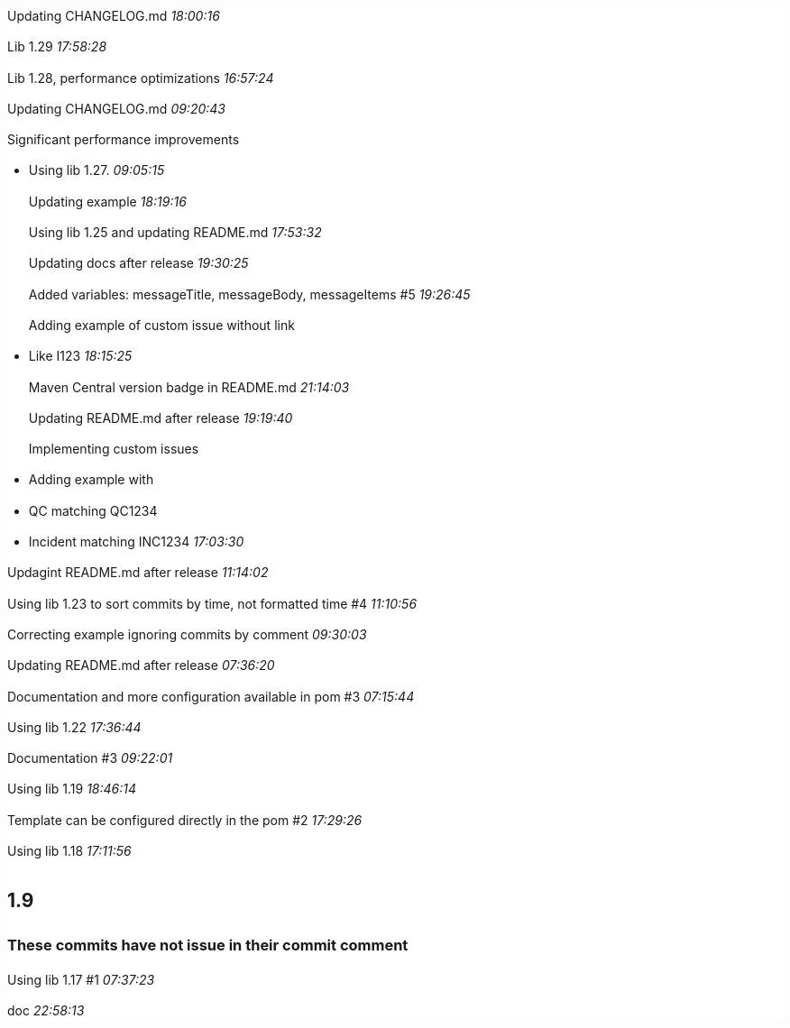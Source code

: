    Updating CHANGELOG.md *18:00:16*

   Lib 1.29 *17:58:28*

   Lib 1.28, performance optimizations *16:57:24*

   Updating CHANGELOG.md *09:20:43*

   Significant performance improvements

 * Using lib 1.27. *09:05:15*

   Updating example *18:19:16*

   Using lib 1.25 and updating README.md *17:53:32*

   Updating docs after release *19:30:25*

   Added variables: messageTitle, messageBody, messageItems #5 *19:26:45*

   Adding example of custom issue without link

 * Like I123 *18:15:25*

   Maven Central version badge in README.md *21:14:03*

   Updating README.md after release *19:19:40*

   Implementing custom issues

 * Adding example with
  * QC matching QC1234
  * Incident matching INC1234 *17:03:30*

   Updagint README.md after release *11:14:02*

   Using lib 1.23 to sort commits by time, not formatted time #4 *11:10:56*

   Correcting example ignoring commits by comment *09:30:03*

   Updating README.md after release *07:36:20*

   Documentation and more configuration available in pom #3 *07:15:44*

   Using lib 1.22 *17:36:44*

   Documentation #3 *09:22:01*

   Using lib 1.19 *18:46:14*

   Template can be configured directly in the pom #2 *17:29:26*

   Using lib 1.18 *17:11:56*



## 1.9
### These commits have not issue in their commit comment
   Using lib 1.17 #1 *07:37:23*

   doc *22:58:13*

